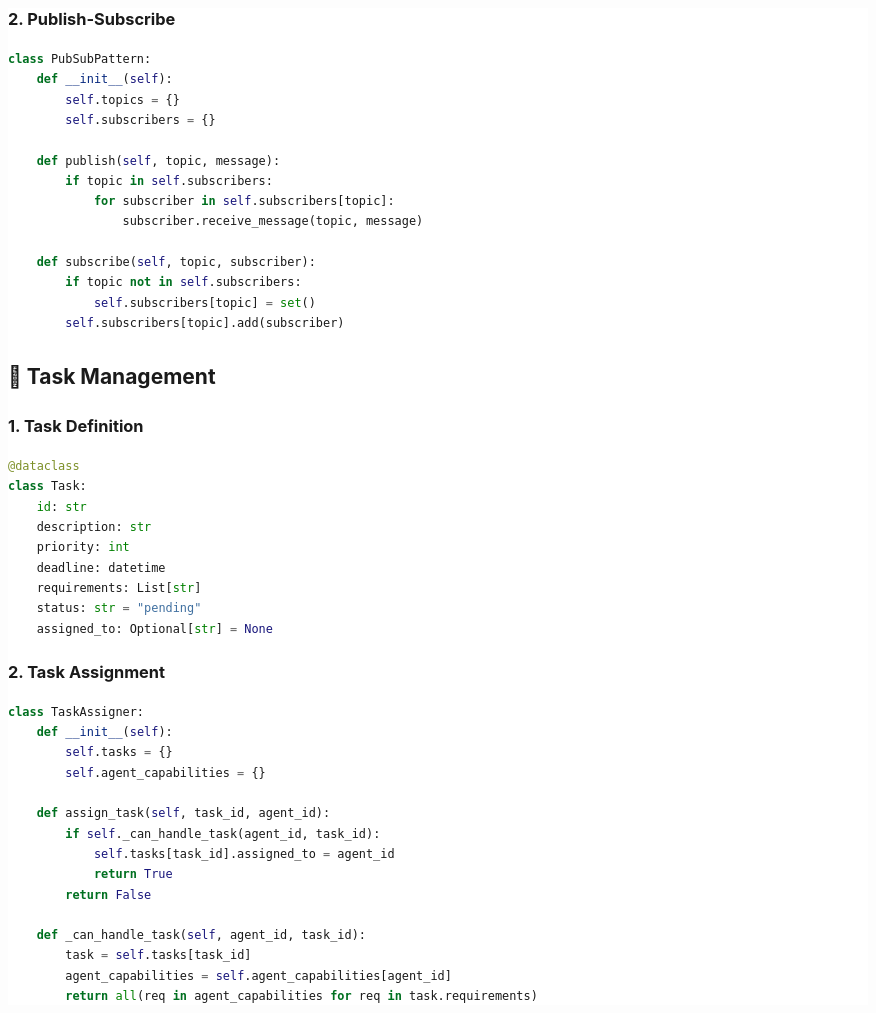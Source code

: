 ### 2. Publish-Subscribe
```python
class PubSubPattern:
    def __init__(self):
        self.topics = {}
        self.subscribers = {}
    
    def publish(self, topic, message):
        if topic in self.subscribers:
            for subscriber in self.subscribers[topic]:
                subscriber.receive_message(topic, message)
    
    def subscribe(self, topic, subscriber):
        if topic not in self.subscribers:
            self.subscribers[topic] = set()
        self.subscribers[topic].add(subscriber)
```

## 🎯 Task Management

### 1. Task Definition
```python
@dataclass
class Task:
    id: str
    description: str
    priority: int
    deadline: datetime
    requirements: List[str]
    status: str = "pending"
    assigned_to: Optional[str] = None
```

### 2. Task Assignment
```python
class TaskAssigner:
    def __init__(self):
        self.tasks = {}
        self.agent_capabilities = {}
    
    def assign_task(self, task_id, agent_id):
        if self._can_handle_task(agent_id, task_id):
            self.tasks[task_id].assigned_to = agent_id
            return True
        return False
    
    def _can_handle_task(self, agent_id, task_id):
        task = self.tasks[task_id]
        agent_capabilities = self.agent_capabilities[agent_id]
        return all(req in agent_capabilities for req in task.requirements)
```
